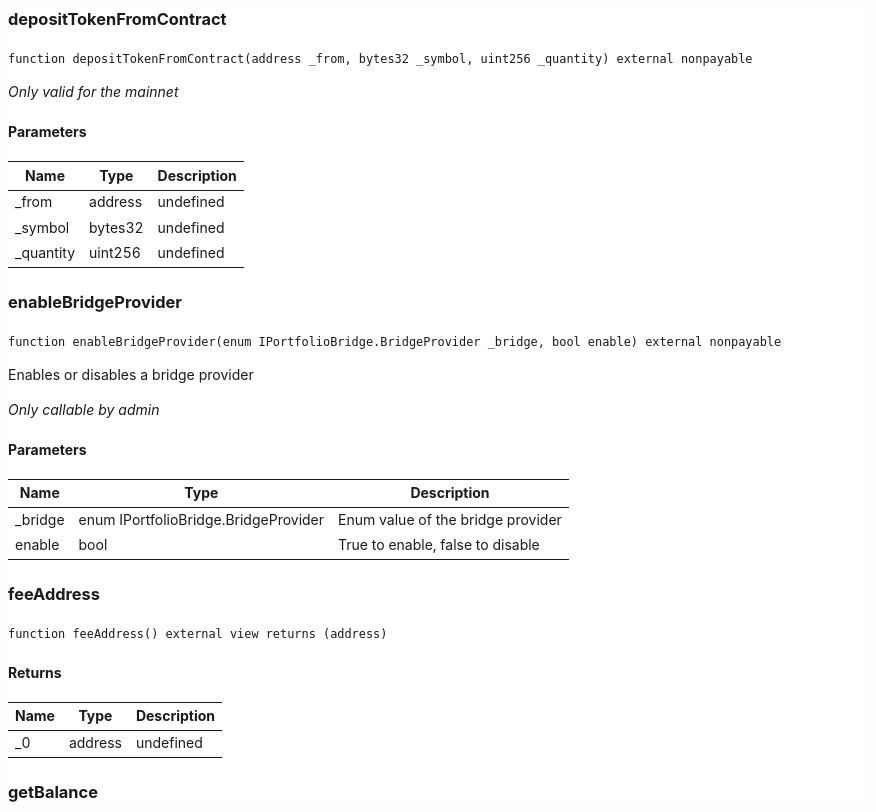 ### depositTokenFromContract

```solidity
function depositTokenFromContract(address _from, bytes32 _symbol, uint256 _quantity) external nonpayable
```



*Only valid for the mainnet*

#### Parameters

| Name | Type | Description |
|---|---|---|
| _from | address | undefined |
| _symbol | bytes32 | undefined |
| _quantity | uint256 | undefined |

### enableBridgeProvider

```solidity
function enableBridgeProvider(enum IPortfolioBridge.BridgeProvider _bridge, bool enable) external nonpayable
```

Enables or disables a bridge provider

*Only callable by admin*

#### Parameters

| Name | Type | Description |
|---|---|---|
| _bridge | enum IPortfolioBridge.BridgeProvider | Enum value of the bridge provider |
| enable | bool | True to enable, false to disable |

### feeAddress

```solidity
function feeAddress() external view returns (address)
```






#### Returns

| Name | Type | Description |
|---|---|---|
| _0 | address | undefined |

### getBalance
